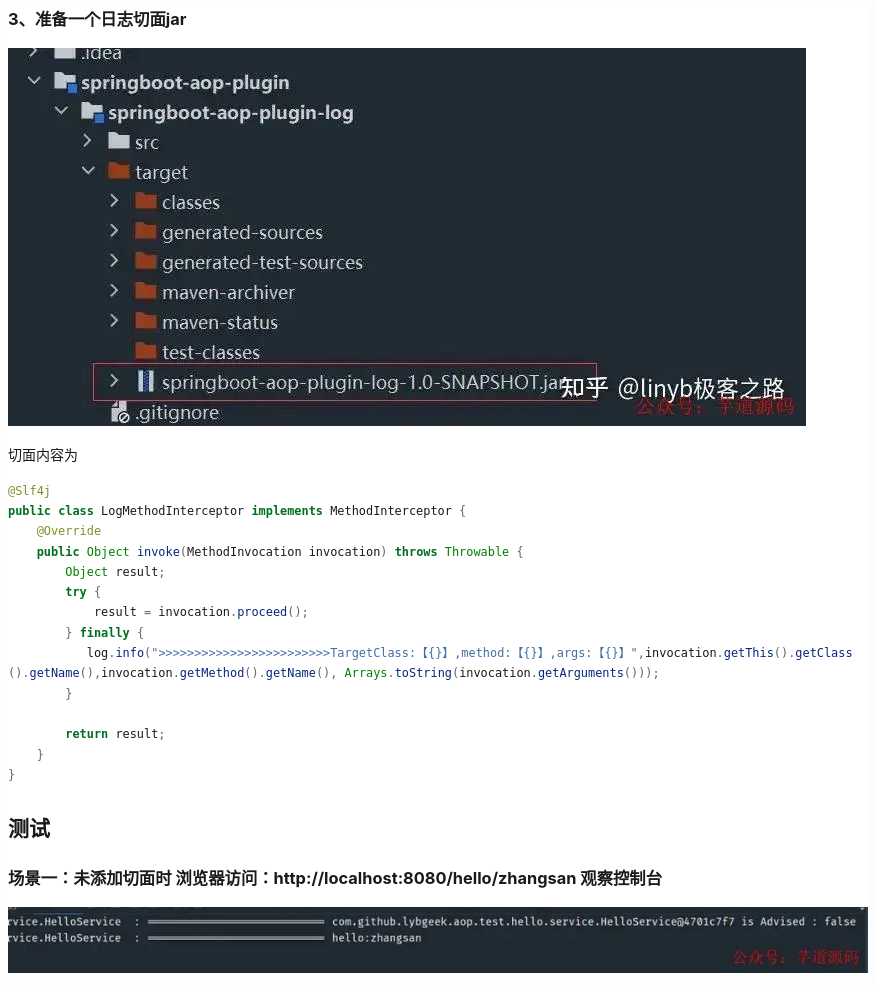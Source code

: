 ### 3、准备一个日志切面jar

![img](./img/24/2.jpg)

切面内容为

```java
@Slf4j
public class LogMethodInterceptor implements MethodInterceptor {
    @Override
    public Object invoke(MethodInvocation invocation) throws Throwable {
        Object result;
        try {
            result = invocation.proceed();
        } finally {
           log.info(">>>>>>>>>>>>>>>>>>>>>>>>TargetClass:【{}】,method:【{}】,args:【{}】",invocation.getThis().getClass().getName(),invocation.getMethod().getName(), Arrays.toString(invocation.getArguments()));
        }

        return result;
    }
}
```

## 测试

### 场景一：未添加切面时 浏览器访问：http://localhost:8080/hello/zhangsan 观察控制台

![img](./img/24/3.jpg)
